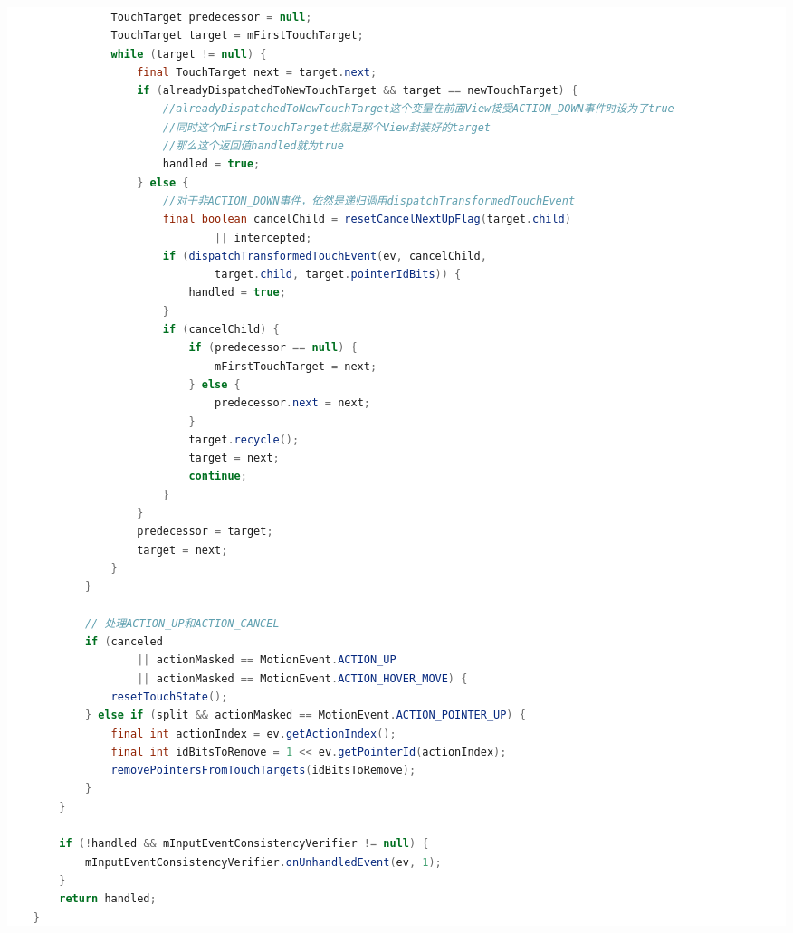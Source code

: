 ```java
                TouchTarget predecessor = null;
                TouchTarget target = mFirstTouchTarget;
                while (target != null) {
                    final TouchTarget next = target.next;
                    if (alreadyDispatchedToNewTouchTarget && target == newTouchTarget) {
                        //alreadyDispatchedToNewTouchTarget这个变量在前面View接受ACTION_DOWN事件时设为了true
                        //同时这个mFirstTouchTarget也就是那个View封装好的target
                        //那么这个返回值handled就为true
                        handled = true;
                    } else {
                        //对于非ACTION_DOWN事件，依然是递归调用dispatchTransformedTouchEvent
                        final boolean cancelChild = resetCancelNextUpFlag(target.child)
                                || intercepted;
                        if (dispatchTransformedTouchEvent(ev, cancelChild,
                                target.child, target.pointerIdBits)) {
                            handled = true;
                        }
                        if (cancelChild) {
                            if (predecessor == null) {
                                mFirstTouchTarget = next;
                            } else {
                                predecessor.next = next;
                            }
                            target.recycle();
                            target = next;
                            continue;
                        }
                    }
                    predecessor = target;
                    target = next;
                }
            }

            // 处理ACTION_UP和ACTION_CANCEL
            if (canceled
                    || actionMasked == MotionEvent.ACTION_UP
                    || actionMasked == MotionEvent.ACTION_HOVER_MOVE) {
                resetTouchState();
            } else if (split && actionMasked == MotionEvent.ACTION_POINTER_UP) {
                final int actionIndex = ev.getActionIndex();
                final int idBitsToRemove = 1 << ev.getPointerId(actionIndex);
                removePointersFromTouchTargets(idBitsToRemove);
            }
        }

        if (!handled && mInputEventConsistencyVerifier != null) {
            mInputEventConsistencyVerifier.onUnhandledEvent(ev, 1);
        }
        return handled;
    }
```
